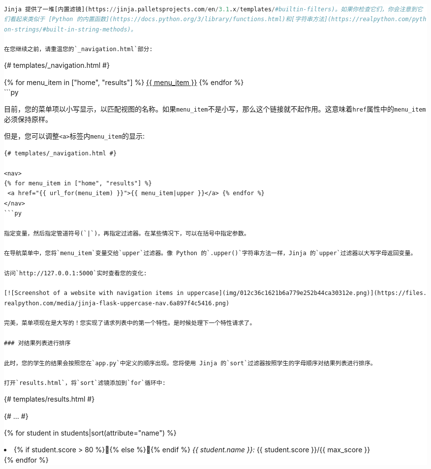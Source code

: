 ```py
Jinja 提供了一堆[内置滤镜](https://jinja.palletsprojects.com/en/3.1.x/templates/#builtin-filters)。如果你检查它们，你会注意到它们看起来类似于 [Python 的内置函数](https://docs.python.org/3/library/functions.html)和[字符串方法](https://realpython.com/python-strings/#built-in-string-methods)。

在您继续之前，请重温您的`_navigation.html`部分:

```
{# templates/_navigation.html #}

<nav>
{% for menu_item in ["home", "results"] %}
  <a href="{{ url_for(menu_item) }}">{{ menu_item }}</a>
{% endfor %}
</nav>
```py

目前，您的菜单项以小写显示，以匹配视图的名称。如果`menu_item`不是小写，那么这个链接就不起作用。这意味着`href`属性中的`menu_item`必须保持原样。

但是，您可以调整`<a>`标签内`menu_item`的显示:

```
{# templates/_navigation.html #}

<nav>
{% for menu_item in ["home", "results"] %}
 <a href="{{ url_for(menu_item) }}">{{ menu_item|upper }}</a> {% endfor %}
</nav>
```py

指定变量，然后指定管道符号(`|`)，再指定过滤器。在某些情况下，可以在括号中指定参数。

在导航菜单中，您将`menu_item`变量交给`upper`过滤器。像 Python 的`.upper()`字符串方法一样，Jinja 的`upper`过滤器以大写字母返回变量。

访问`http://127.0.0.1:5000`实时查看您的变化:

[![Screenshot of a website with navigation items in uppercase](img/012c36c1621b6a779e252b44ca30312e.png)](https://files.realpython.com/media/jinja-flask-uppercase-nav.6a897f4c5416.png)

完美，菜单项现在是大写的！您实现了请求列表中的第一个特性。是时候处理下一个特性请求了。

### 对结果列表进行排序

此时，您的学生的结果会按照您在`app.py`中定义的顺序出现。您将使用 Jinja 的`sort`过滤器按照学生的字母顺序对结果列表进行排序。

打开`results.html`，将`sort`滤镜添加到`for`循环中:

```
{# templates/results.html #}

{# ... #}

{% for student in students|sort(attribute="name") %}
  <li>
    {% if student.score > 80 %}🙂{% else %}🙁{% endif %}
    <em>{{ student.name }}:</em> {{ student.score }}/{{ max_score }}
  </li>
{% endfor %}
